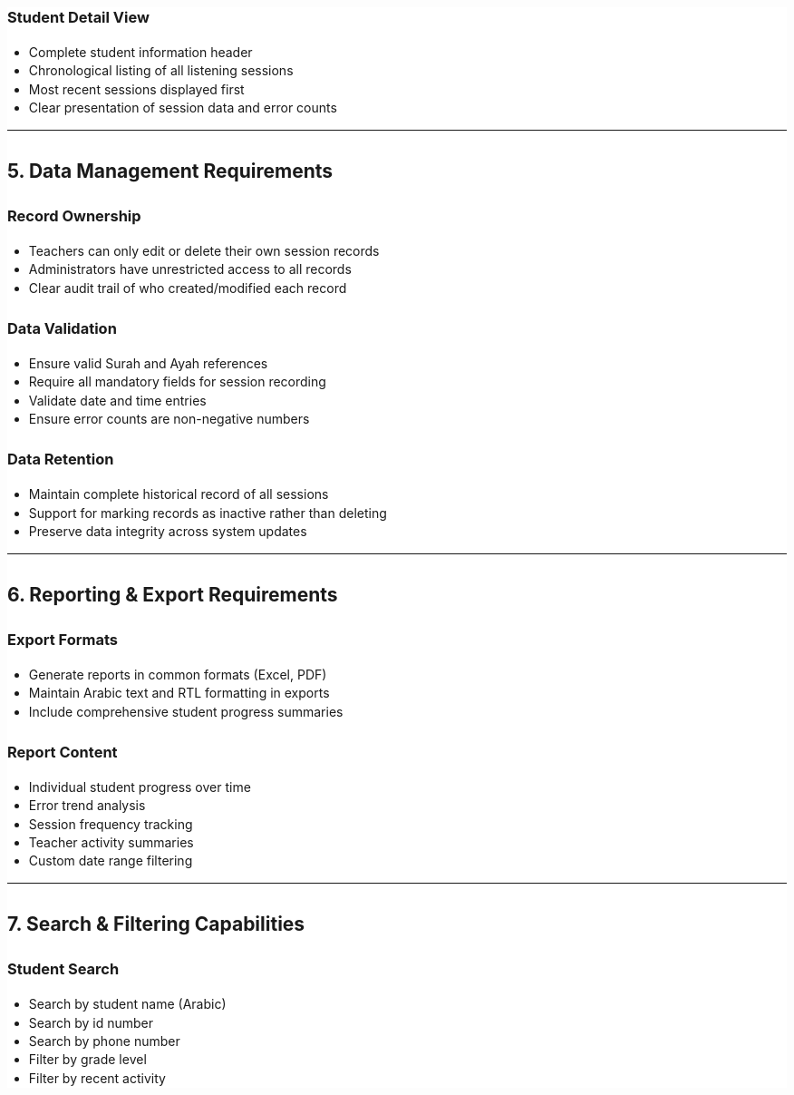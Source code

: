 ### Student Detail View
- Complete student information header
- Chronological listing of all listening sessions
- Most recent sessions displayed first
- Clear presentation of session data and error counts

---

## 5. Data Management Requirements

### Record Ownership
- Teachers can only edit or delete their own session records
- Administrators have unrestricted access to all records
- Clear audit trail of who created/modified each record

### Data Validation
- Ensure valid Surah and Ayah references
- Require all mandatory fields for session recording
- Validate date and time entries
- Ensure error counts are non-negative numbers

### Data Retention
- Maintain complete historical record of all sessions
- Support for marking records as inactive rather than deleting
- Preserve data integrity across system updates

---

## 6. Reporting & Export Requirements

### Export Formats
- Generate reports in common formats (Excel, PDF)
- Maintain Arabic text and RTL formatting in exports
- Include comprehensive student progress summaries

### Report Content
- Individual student progress over time
- Error trend analysis
- Session frequency tracking
- Teacher activity summaries
- Custom date range filtering

---

## 7. Search & Filtering Capabilities

### Student Search
- Search by student name (Arabic)
- Search by id number
- Search by phone number
- Filter by grade level
- Filter by recent activity
